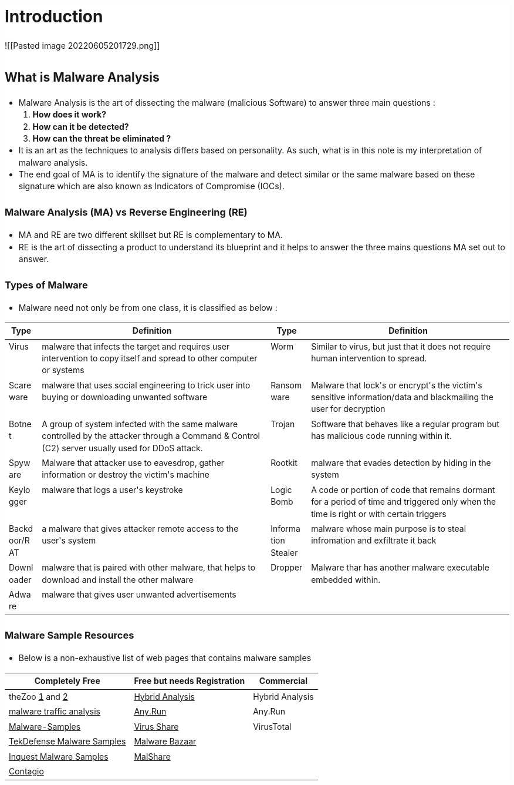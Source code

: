 # Introduction

![[Pasted image 20220605201729.png]]
## What is Malware Analysis
* Malware Analysis is the art of dissecting the malware (malicious Software) to answer three main questions : 
   1. **How does it work?**
   2. **How can it be detected?**
   3. **How can the threat be eliminated ?**
* It is an art as the techniques to analysis differs based on personality. As such, what is in this note is my interpretation of malware analysis.
* The end goal of MA is to identify the signature of the malware and detect similar or the same malware based on these signature which are also known as Indicators of Compromise (IOCs).
### Malware Analysis (MA) vs Reverse Engineering (RE)
   * MA and RE are two different skillset but RE is complementary to MA.
   * RE is the art of dissecting a product to understand its blueprint and it helps to answer the three mains questions MA set out to answer.
### Types of Malware
* Malware need not only be from one class, it is classified as below :  

|Type|Definition |Type|Definition|
|----|-----------|----|----------|
|Virus|malware that infects the target and requires user intervention to copy itself and spread to other computer or systems|Worm|Similar to virus, but just that it does not require human intervention to spread.|
|Scareware|malware that uses social engineering to trick user into buying or downloading unwanted software|Ransomware|Malware that lock's or encrypt's the victim's sensitive information/data and blackmailing the user for decryption|
|Botnet|A group of system infected with the same malware controlled by the attacker through a Command & Control (C2) server usually used for DDoS attack.|Trojan|Software that behaves like a regular program but has malicious code running within it.|
|Spyware|Malware that attacker use to eavesdrop, gather information or destroy the victim's machine|Rootkit|malware that evades detection by hiding in the system|
|Keylogger|malware that logs a user's keystroke|Logic Bomb|A code or portion of code that remains dormant for a period of time and triggered only when the time is right or with certain triggers|
|Backdoor/RAT|a malware that gives attacker remote access to the user's system|Information Stealer|malware whose main purpose is to steal infromation and exfiltrate it back|
|Downloader|malware that is paired with other malware, that helps to download and install the other malware|Dropper|Malware thar has another malware executable embedded within.|
|Adware|malware that gives user unwanted advertisements| | |
### Malware Sample Resources
* Below is a non-exhaustive list of web pages that contains malware samples

|Completely Free|Free but needs Registration|Commercial|
|---------------|---------------------------|----------|
|theZoo [1](https://thezoo.morirt.com/) and [2](https://github.com/ytisf/theZoo)|[Hybrid Analysis](https://www.hybrid-analysis.com)|Hybrid Analysis|
|[malware traffic analysis](https://www.malware-traffic-analysis.net/)|[Any.Run](https://app.any.run/)|Any.Run|
|[Malware-Samples](https://github.com/fabrimagic72/malware-samples)|[Virus Share](https://virusshare.com)|VirusTotal|
|[TekDefense Malware Samples](http://www.tekdefense.com/downloads/malware-samples)|[Malware Bazaar](https://bazaar.abuse.ch)| |
|[Inquest Malware Samples](https://awesomeopensource.com/project/InQuest/malware-samples)|[MalShare](https://malshare.com)| |
|[Contagio](http://contagiodump.blogspot.com/)| | |
